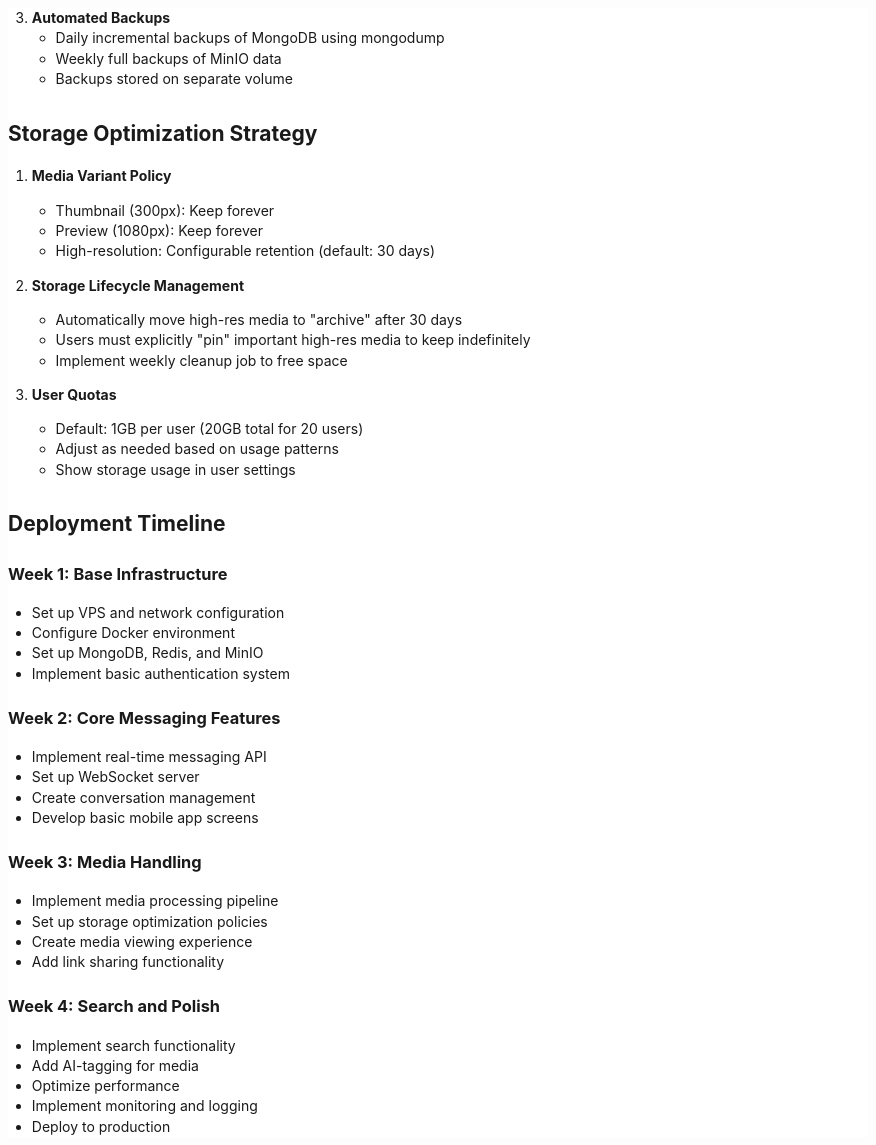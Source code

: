    ```yaml
   ```

3. **Automated Backups**
   - Daily incremental backups of MongoDB using mongodump
   - Weekly full backups of MinIO data
   - Backups stored on separate volume

## Storage Optimization Strategy

1. **Media Variant Policy**
   - Thumbnail (300px): Keep forever
   - Preview (1080px): Keep forever
   - High-resolution: Configurable retention (default: 30 days)
   
2. **Storage Lifecycle Management**
   - Automatically move high-res media to "archive" after 30 days
   - Users must explicitly "pin" important high-res media to keep indefinitely
   - Implement weekly cleanup job to free space
   
3. **User Quotas**
   - Default: 1GB per user (20GB total for 20 users)
   - Adjust as needed based on usage patterns
   - Show storage usage in user settings

## Deployment Timeline

### Week 1: Base Infrastructure
- Set up VPS and network configuration
- Configure Docker environment
- Set up MongoDB, Redis, and MinIO
- Implement basic authentication system

### Week 2: Core Messaging Features
- Implement real-time messaging API
- Set up WebSocket server
- Create conversation management
- Develop basic mobile app screens

### Week 3: Media Handling
- Implement media processing pipeline
- Set up storage optimization policies
- Create media viewing experience
- Add link sharing functionality

### Week 4: Search and Polish
- Implement search functionality
- Add AI-tagging for media
- Optimize performance
- Implement monitoring and logging
- Deploy to production
